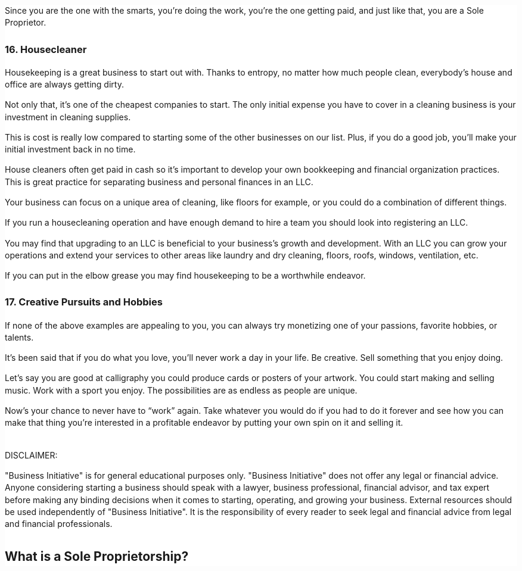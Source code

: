 Since you are the one with the smarts, you’re doing the work, you’re the one getting paid, and just like that, you are a Sole Proprietor. 

### 16. Housecleaner

Housekeeping is a great business to start out with. Thanks to entropy, no matter how much people clean, everybody’s house and office are always getting dirty. 

Not only that, it’s one of the cheapest companies to start. The only initial expense you have to cover in a cleaning business is your investment in cleaning supplies. 

This is cost is really low compared to starting some of the other businesses on our list. Plus, if you do a good job, you’ll make your initial investment back in no time. 

House cleaners often get paid in cash so it’s important to develop your own bookkeeping and financial organization practices. This is great practice for separating business and personal finances in an LLC.

Your business can focus on a unique area of cleaning, like floors for example, or you could do a combination of different things.

If you run a housecleaning operation and have enough demand to hire a team you should look into registering an LLC.

You may find that upgrading to an LLC is beneficial to your business’s growth and development. With an LLC you can grow your operations and extend your services to other areas like laundry and dry cleaning, floors, roofs, windows, ventilation, etc.

If you can put in the elbow grease you may find housekeeping to be a worthwhile endeavor. 

### 17. Creative Pursuits and Hobbies

If none of the above examples are appealing to you, you can always try monetizing one of your passions, favorite hobbies, or talents.

It’s been said that if you do what you love, you’ll never work a day in your life. Be creative. Sell something that you enjoy doing. 

Let’s say you are good at calligraphy you could produce cards or posters of your artwork. You could start making and selling music. Work with a sport you enjoy. The possibilities are as endless as people are unique. 

Now’s your chance to never have to “work” again. Take whatever you would do if you had to do it forever and see how you can make that thing you’re interested in a profitable endeavor by putting your own spin on it and selling it. 

<br>DISCLAIMER:

"Business Initiative" is for general educational purposes only. "Business Initiative" does not offer any legal or financial advice. Anyone considering starting a business should speak with a lawyer, business professional, financial advisor, and tax expert before making any binding decisions when it comes to starting, operating, and growing your business. External resources should be used independently of "Business Initiative". It is the responsibility of every reader to seek legal and financial advice from legal and financial professionals.

## What is a Sole Proprietorship?
